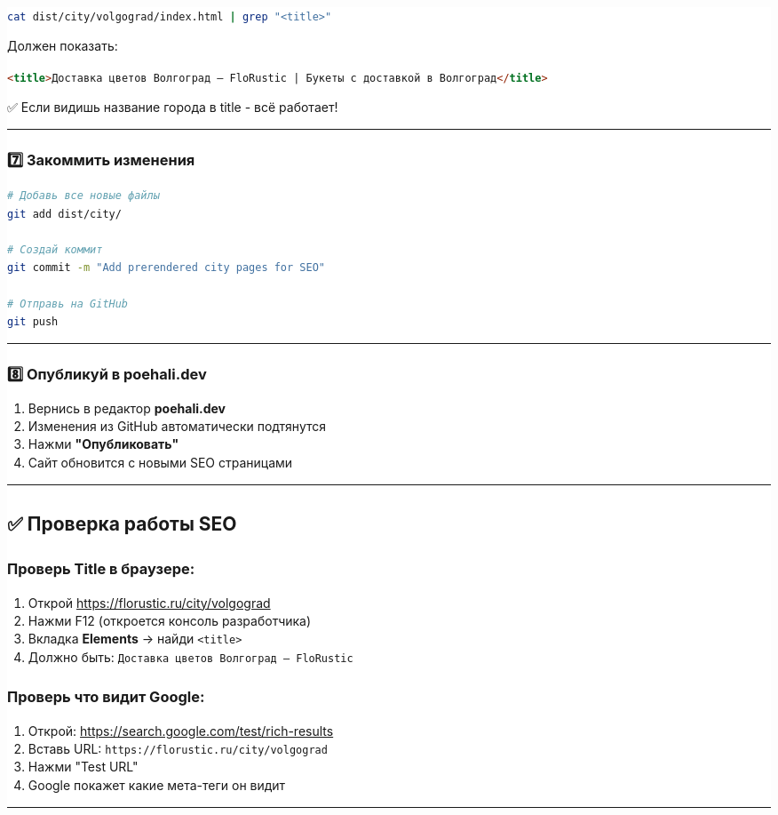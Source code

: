 ```bash
cat dist/city/volgograd/index.html | grep "<title>"
```

Должен показать:
```html
<title>Доставка цветов Волгоград — FloRustic | Букеты с доставкой в Волгоград</title>
```

✅ Если видишь название города в title - всё работает!

---

### 7️⃣ Закоммить изменения

```bash
# Добавь все новые файлы
git add dist/city/

# Создай коммит
git commit -m "Add prerendered city pages for SEO"

# Отправь на GitHub
git push
```

---

### 8️⃣ Опубликуй в poehali.dev

1. Вернись в редактор **poehali.dev**
2. Изменения из GitHub автоматически подтянутся
3. Нажми **"Опубликовать"**
4. Сайт обновится с новыми SEO страницами

---

## ✅ Проверка работы SEO

### Проверь Title в браузере:

1. Открой https://florustic.ru/city/volgograd
2. Нажми F12 (откроется консоль разработчика)
3. Вкладка **Elements** → найди `<title>`
4. Должно быть: `Доставка цветов Волгоград — FloRustic`

### Проверь что видит Google:

1. Открой: https://search.google.com/test/rich-results
2. Вставь URL: `https://florustic.ru/city/volgograd`
3. Нажми "Test URL"
4. Google покажет какие мета-теги он видит

---
